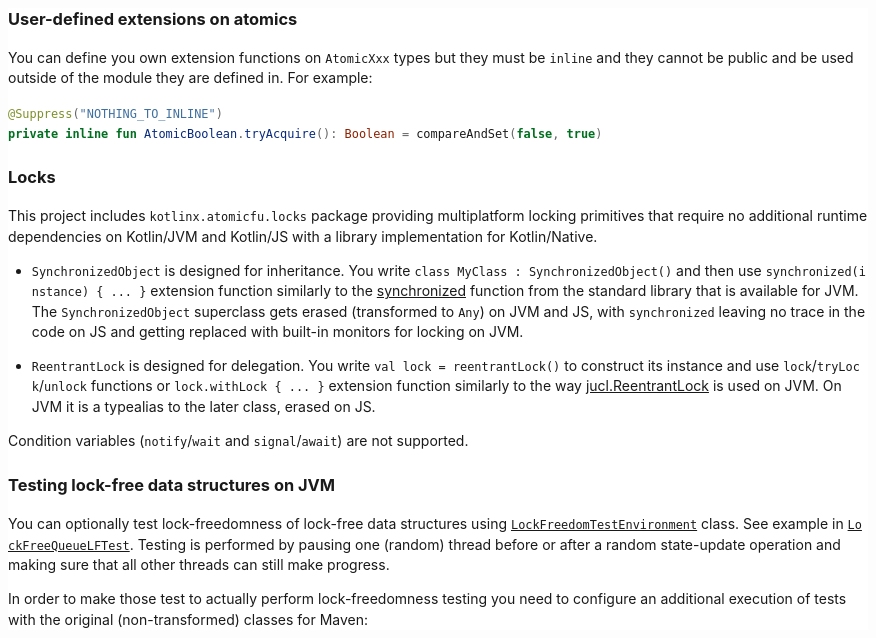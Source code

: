 ### User-defined extensions on atomics

You can define you own extension functions on `AtomicXxx` types but they must be `inline` and they cannot
be public and be used outside of the module they are defined in. For example:

```kotlin
@Suppress("NOTHING_TO_INLINE")
private inline fun AtomicBoolean.tryAcquire(): Boolean = compareAndSet(false, true)
```

### Locks

This project includes `kotlinx.atomicfu.locks` package providing multiplatform locking primitives that
require no additional runtime dependencies on Kotlin/JVM and Kotlin/JS with a library implementation for 
Kotlin/Native.

* `SynchronizedObject` is designed for inheritance. You write `class MyClass : SynchronizedObject()` and then 
use `synchronized(instance) { ... }` extension function similarly to the 
[synchronized](https://kotlinlang.org/api/latest/jvm/stdlib/kotlin/synchronized.html)
function from the standard library that is available for JVM. The `SynchronizedObject` superclass gets erased
(transformed to `Any`) on JVM and JS, with `synchronized` leaving no trace in the code on JS and getting 
replaced with built-in monitors for locking on JVM.

* `ReentrantLock` is designed for delegation. You write `val lock = reentrantLock()` to construct its instance and
use `lock`/`tryLock`/`unlock` functions or `lock.withLock { ... }` extension function similarly to the way
[jucl.ReentrantLock](https://docs.oracle.com/javase/8/docs/api/java/util/concurrent/locks/ReentrantLock.html)
is used on JVM. On JVM it is a typealias to the later class, erased on JS.   

Condition variables (`notify`/`wait` and `signal`/`await`) are not supported.

### Testing lock-free data structures on JVM

You can optionally test lock-freedomness of lock-free data structures using
[`LockFreedomTestEnvironment`](atomicfu/src/jvmMain/kotlin/kotlinx/atomicfu/LockFreedomTestEnvironment.kt) class.
See example in [`LockFreeQueueLFTest`](atomicfu/src/jvmTest/kotlin/kotlinx/atomicfu/test/LockFreeQueueLFTest.kt).
Testing is performed by pausing one (random) thread before or after a random state-update operation and
making sure that all other threads can still make progress.

In order to make those test to actually perform lock-freedomness testing you need to configure an additional
execution of tests with the original (non-transformed) classes for Maven:

